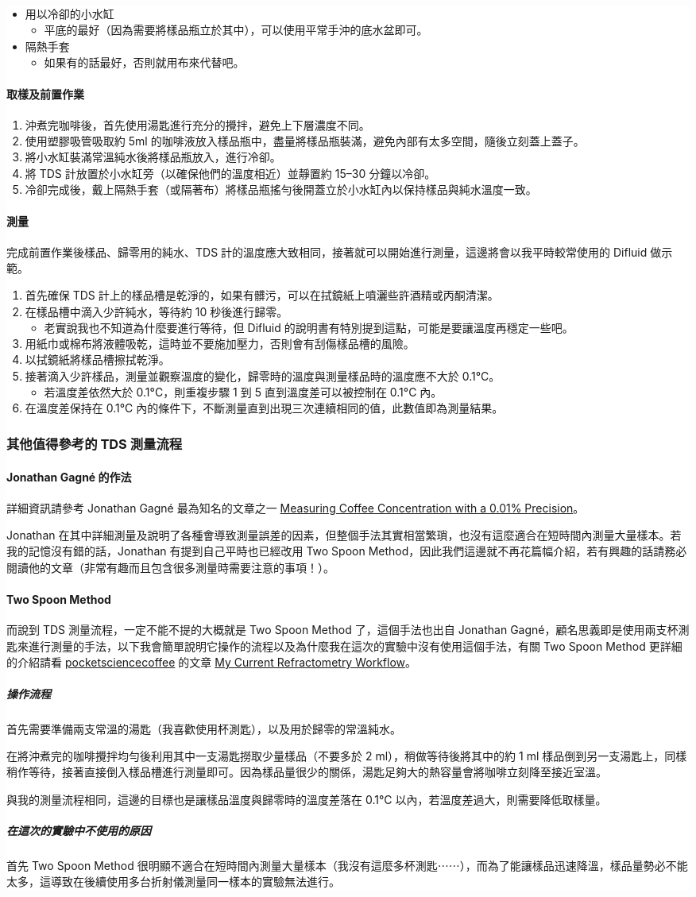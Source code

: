 -   用以冷卻的小水缸
    -   平底的最好（因為需要將樣品瓶立於其中），可以使用平常手沖的底水盆即可。
-   隔熱手套
    -   如果有的話最好，否則就用布來代替吧。

#### 取樣及前置作業

1.   沖煮完咖啡後，首先使用湯匙進行充分的攪拌，避免上下層濃度不同。
2.   使用塑膠吸管吸取約 5ml 的咖啡液放入樣品瓶中，盡量將樣品瓶裝滿，避免內部有太多空間，隨後立刻蓋上蓋子。
3.   將小水缸裝滿常溫純水後將樣品瓶放入，進行冷卻。
4.   將 TDS 計放置於小水缸旁（以確保他們的溫度相近）並靜置約 15–30 分鐘以冷卻。
5.   冷卻完成後，戴上隔熱手套（或隔著布）將樣品瓶搖勻後開蓋立於小水缸內以保持樣品與純水溫度一致。

#### 測量

完成前置作業後樣品、歸零用的純水、TDS 計的溫度應大致相同，接著就可以開始進行測量，這邊將會以我平時較常使用的 Difluid 做示範。

1.   首先確保 TDS 計上的樣品槽是乾淨的，如果有髒污，可以在拭鏡紙上噴灑些許酒精或丙酮清潔。
2.   在樣品槽中滴入少許純水，等待約 10 秒後進行歸零。
     -   老實說我也不知道為什麼要進行等待，但 Difluid 的說明書有特別提到這點，可能是要讓溫度再穩定一些吧。
3.   用紙巾或棉布將液體吸乾，這時並不要施加壓力，否則會有刮傷樣品槽的風險。
4.   以拭鏡紙將樣品槽擦拭乾淨。
5.   接著滴入少許樣品，測量並觀察溫度的變化，歸零時的溫度與測量樣品時的溫度應不大於 0.1°C。
     -   若溫度差依然大於 0.1°C，則重複步驟 1 到 5 直到溫度差可以被控制在 0.1°C 內。
6.   在溫度差保持在 0.1°C 內的條件下，不斷測量直到出現三次連續相同的值，此數值即為測量結果。

### 其他值得參考的 TDS 測量流程

#### Jonathan Gagné 的作法

詳細資訊請參考 Jonathan Gagné 最為知名的文章之一 [Measuring Coffee Concentration with a 0.01% Precision](https://coffeeadastra.com/2019/09/21/measuring-coffee-concentration-with-a-0-01-precision/)。

Jonathan 在其中詳細測量及說明了各種會導致測量誤差的因素，但整個手法其實相當繁瑣，也沒有這麼適合在短時間內測量大量樣本。若我的記憶沒有錯的話，Jonathan 有提到自己平時也已經改用 Two Spoon Method，因此我們這邊就不再花篇幅介紹，若有興趣的話請務必閱讀他的文章（非常有趣而且包含很多測量時需要注意的事項！）。

#### Two Spoon Method

而說到 TDS 測量流程，一定不能不提的大概就是 Two Spoon Method 了，這個手法也出自 Jonathan Gagné，顧名思義即是使用兩支杯測匙來進行測量的手法，以下我會簡單說明它操作的流程以及為什麼我在這次的實驗中沒有使用這個手法，有關 Two Spoon Method 更詳細的介紹請看 [pocketsciencecoffee](https://www.instagram.com/pocketsciencecoffee/) 的文章 [My Current Refractometry Workflow](https://pocketsciencecoffee.com/2022/12/07/my-current-refractometry-workflow/)。

##### 操作流程

首先需要準備兩支常溫的湯匙（我喜歡使用杯測匙），以及用於歸零的常溫純水。

在將沖煮完的咖啡攪拌均勻後利用其中一支湯匙撈取少量樣品（不要多於 2 ml），稍做等待後將其中的約 1 ml 樣品倒到另一支湯匙上，同樣稍作等待，接著直接倒入樣品槽進行測量即可。因為樣品量很少的關係，湯匙足夠大的熱容量會將咖啡立刻降至接近室溫。

與我的測量流程相同，這邊的目標也是讓樣品溫度與歸零時的溫度差落在 0.1°C 以內，若溫度差過大，則需要降低取樣量。

##### 在這次的實驗中不使用的原因

首先 Two Spoon Method 很明顯不適合在短時間內測量大量樣本（我沒有這麼多杯測匙⋯⋯），而為了能讓樣品迅速降溫，樣品量勢必不能太多，這導致在後續使用多台折射儀測量同一樣本的實驗無法進行。
